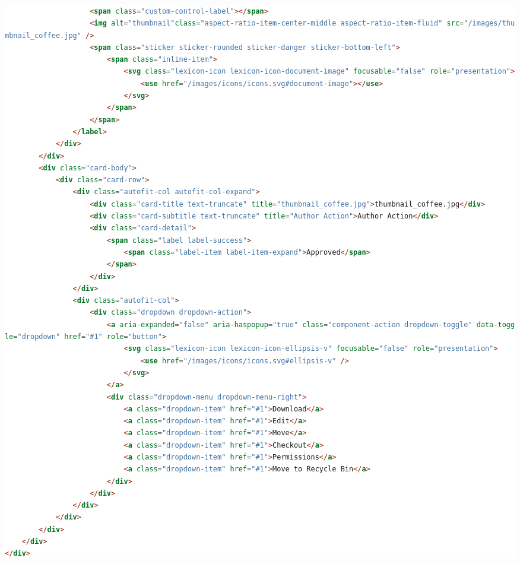 ```html
					<span class="custom-control-label"></span>
					<img alt="thumbnail"class="aspect-ratio-item-center-middle aspect-ratio-item-fluid" src="/images/thumbnail_coffee.jpg" />
					<span class="sticker sticker-rounded sticker-danger sticker-bottom-left">
						<span class="inline-item">
							<svg class="lexicon-icon lexicon-icon-document-image" focusable="false" role="presentation">
								<use href="/images/icons/icons.svg#document-image"></use>
							</svg>
						</span>
					</span>
				</label>
			</div>
		</div>
		<div class="card-body">
			<div class="card-row">
				<div class="autofit-col autofit-col-expand">
					<div class="card-title text-truncate" title="thumbnail_coffee.jpg">thumbnail_coffee.jpg</div>
					<div class="card-subtitle text-truncate" title="Author Action">Author Action</div>
					<div class="card-detail">
						<span class="label label-success">
							<span class="label-item label-item-expand">Approved</span>
						</span>
					</div>
				</div>
				<div class="autofit-col">
					<div class="dropdown dropdown-action">
						<a aria-expanded="false" aria-haspopup="true" class="component-action dropdown-toggle" data-toggle="dropdown" href="#1" role="button">
							<svg class="lexicon-icon lexicon-icon-ellipsis-v" focusable="false" role="presentation">
								<use href="/images/icons/icons.svg#ellipsis-v" />
							</svg>
						</a>
						<div class="dropdown-menu dropdown-menu-right">
							<a class="dropdown-item" href="#1">Download</a>
							<a class="dropdown-item" href="#1">Edit</a>
							<a class="dropdown-item" href="#1">Move</a>
							<a class="dropdown-item" href="#1">Checkout</a>
							<a class="dropdown-item" href="#1">Permissions</a>
							<a class="dropdown-item" href="#1">Move to Recycle Bin</a>
						</div>
					</div>
				</div>
			</div>
		</div>
	</div>
</div>
```
